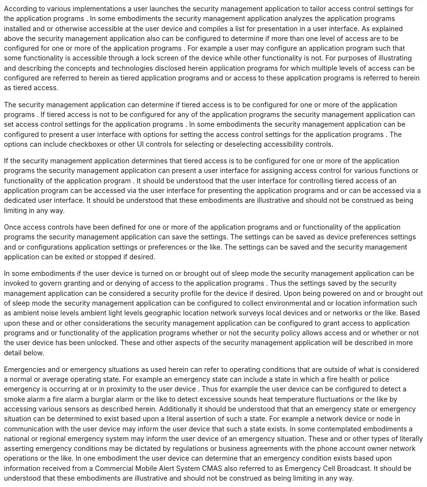 According to various implementations a user launches the security management application to tailor access control settings for the application programs . In some embodiments the security management application analyzes the application programs installed and or otherwise accessible at the user device and compiles a list for presentation in a user interface. As explained above the security management application also can be configured to determine if more than one level of access are to be configured for one or more of the application programs . For example a user may configure an application program such that some functionality is accessible through a lock screen of the device while other functionality is not. For purposes of illustrating and describing the concepts and technologies disclosed herein application programs for which multiple levels of access can be configured are referred to herein as tiered application programs and or access to these application programs is referred to herein as tiered access. 

The security management application can determine if tiered access is to be configured for one or more of the application programs . If tiered access is not to be configured for any of the application programs the security management application can set access control settings for the application programs . In some embodiments the security management application can be configured to present a user interface with options for setting the access control settings for the application programs . The options can include checkboxes or other UI controls for selecting or deselecting accessibility controls.

If the security management application determines that tiered access is to be configured for one or more of the application programs the security management application can present a user interface for assigning access control for various functions or functionality of the application program . It should be understood that the user interface for controlling tiered access of an application program can be accessed via the user interface for presenting the application programs and or can be accessed via a dedicated user interface. It should be understood that these embodiments are illustrative and should not be construed as being limiting in any way.

Once access controls have been defined for one or more of the application programs and or functionality of the application programs the security management application can save the settings. The settings can be saved as device preferences settings and or configurations application settings or preferences or the like. The settings can be saved and the security management application can be exited or stopped if desired.

In some embodiments if the user device is turned on or brought out of sleep mode the security management application can be invoked to govern granting and or denying of access to the application programs . Thus the settings saved by the security management application can be considered a security profile for the device if desired. Upon being powered on and or brought out of sleep mode the security management application can be configured to collect environmental and or location information such as ambient noise levels ambient light levels geographic location network surveys local devices and or networks or the like. Based upon these and or other considerations the security management application can be configured to grant access to application programs and or functionality of the application programs whether or not the security policy allows access and or whether or not the user device has been unlocked. These and other aspects of the security management application will be described in more detail below.

 Emergencies and or emergency situations as used herein can refer to operating conditions that are outside of what is considered a normal or average operating state. For example an emergency state can include a state in which a fire health or police emergency is occurring at or in proximity to the user device . Thus for example the user device can be configured to detect a smoke alarm a fire alarm a burglar alarm or the like to detect excessive sounds heat temperature fluctuations or the like by accessing various sensors as described herein. Additionally it should be understood that that an emergency state or emergency situation can be determined to exist based upon a literal assertion of such a state. For example a network device or node in communication with the user device may inform the user device that such a state exists. In some contemplated embodiments a national or regional emergency system may inform the user device of an emergency situation. These and or other types of literally asserting emergency conditions may be dictated by regulations or business agreements with the phone account owner network operations or the like. In one embodiment the user device can determine that an emergency condition exists based upon information received from a Commercial Mobile Alert System CMAS also referred to as Emergency Cell Broadcast. It should be understood that these embodiments are illustrative and should not be construed as being limiting in any way.
